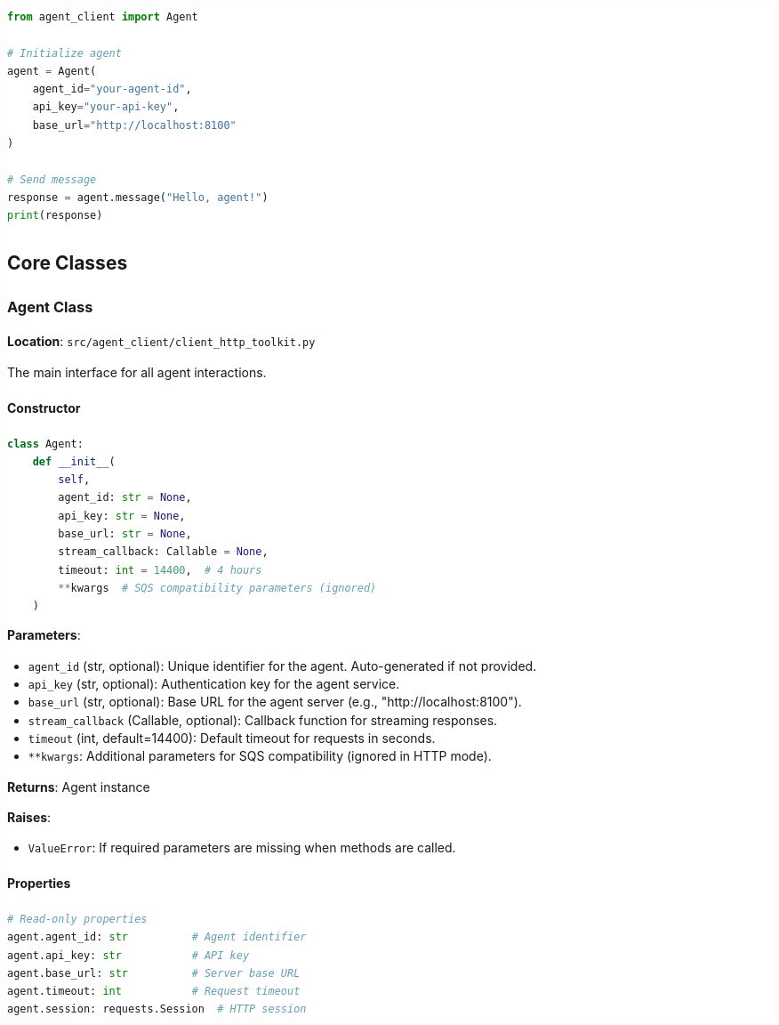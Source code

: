 ```python
from agent_client import Agent

# Initialize agent
agent = Agent(
    agent_id="your-agent-id",
    api_key="your-api-key",
    base_url="http://localhost:8100"
)

# Send message
response = agent.message("Hello, agent!")
print(response)
```

## Core Classes

### Agent Class

**Location**: `src/agent_client/client_http_toolkit.py`

The main interface for all agent interactions.

#### Constructor

```python
class Agent:
    def __init__(
        self,
        agent_id: str = None,
        api_key: str = None,
        base_url: str = None,
        stream_callback: Callable = None,
        timeout: int = 14400,  # 4 hours
        **kwargs  # SQS compatibility parameters (ignored)
    )
```

**Parameters**:
- `agent_id` (str, optional): Unique identifier for the agent. Auto-generated if not provided.
- `api_key` (str, optional): Authentication key for the agent service.
- `base_url` (str, optional): Base URL for the agent server (e.g., "http://localhost:8100").
- `stream_callback` (Callable, optional): Callback function for streaming responses.
- `timeout` (int, default=14400): Default timeout for requests in seconds.
- `**kwargs`: Additional parameters for SQS compatibility (ignored in HTTP mode).

**Returns**: Agent instance

**Raises**:
- `ValueError`: If required parameters are missing when methods are called.

#### Properties

```python
# Read-only properties
agent.agent_id: str          # Agent identifier
agent.api_key: str           # API key
agent.base_url: str          # Server base URL
agent.timeout: int           # Request timeout
agent.session: requests.Session  # HTTP session
```
